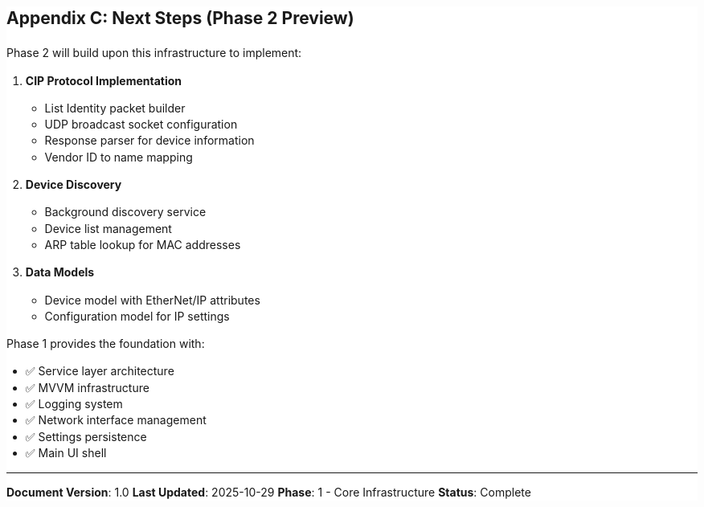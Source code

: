 
## Appendix C: Next Steps (Phase 2 Preview)

Phase 2 will build upon this infrastructure to implement:

1. **CIP Protocol Implementation**
   - List Identity packet builder
   - UDP broadcast socket configuration
   - Response parser for device information
   - Vendor ID to name mapping

2. **Device Discovery**
   - Background discovery service
   - Device list management
   - ARP table lookup for MAC addresses

3. **Data Models**
   - Device model with EtherNet/IP attributes
   - Configuration model for IP settings

Phase 1 provides the foundation with:
- ✅ Service layer architecture
- ✅ MVVM infrastructure
- ✅ Logging system
- ✅ Network interface management
- ✅ Settings persistence
- ✅ Main UI shell

---

**Document Version**: 1.0
**Last Updated**: 2025-10-29
**Phase**: 1 - Core Infrastructure
**Status**: Complete
